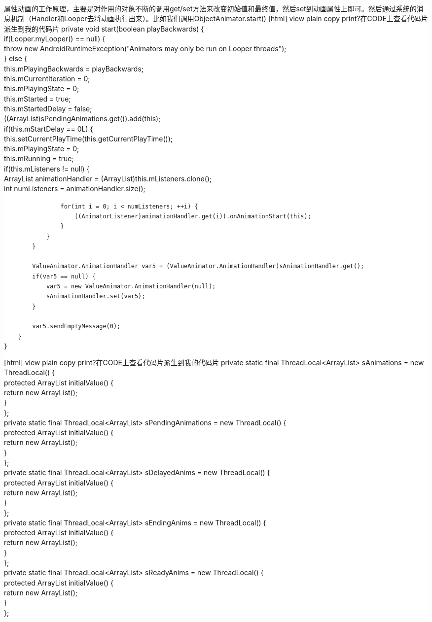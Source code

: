 属性动画的工作原理，主要是对作用的对象不断的调用get/set方法来改变初始值和最终值，然后set到动画属性上即可。然后通过系统的消息机制（Handler和Looper去将动画执行出来）。比如我们调用ObjectAnimator.start()
[html] view plain copy print?在CODE上查看代码片派生到我的代码片
private void start(boolean playBackwards) {  
        if(Looper.myLooper() == null) {  
            throw new AndroidRuntimeException("Animators may only be run on Looper threads");  
        } else {  
            this.mPlayingBackwards = playBackwards;  
            this.mCurrentIteration = 0;  
            this.mPlayingState = 0;  
            this.mStarted = true;  
            this.mStartedDelay = false;  
            ((ArrayList)sPendingAnimations.get()).add(this);  
            if(this.mStartDelay == 0L) {  
                this.setCurrentPlayTime(this.getCurrentPlayTime());  
                this.mPlayingState = 0;  
                this.mRunning = true;  
                if(this.mListeners != null) {  
                    ArrayList animationHandler = (ArrayList)this.mListeners.clone();  
                    int numListeners = animationHandler.size();  
  
                    for(int i = 0; i < numListeners; ++i) {  
                        ((AnimatorListener)animationHandler.get(i)).onAnimationStart(this);  
                    }  
                }  
            }  
  
            ValueAnimator.AnimationHandler var5 = (ValueAnimator.AnimationHandler)sAnimationHandler.get();  
            if(var5 == null) {  
                var5 = new ValueAnimator.AnimationHandler(null);  
                sAnimationHandler.set(var5);  
            }  
  
            var5.sendEmptyMessage(0);  
        }  
    }  

[html] view plain copy print?在CODE上查看代码片派生到我的代码片
private static final ThreadLocal<ArrayList<ValueAnimator>> sAnimations = new ThreadLocal() {  
       protected ArrayList<ValueAnimator> initialValue() {  
           return new ArrayList();  
       }  
   };  
   private static final ThreadLocal<ArrayList<ValueAnimator>> sPendingAnimations = new ThreadLocal() {  
       protected ArrayList<ValueAnimator> initialValue() {  
           return new ArrayList();  
       }  
   };  
   private static final ThreadLocal<ArrayList<ValueAnimator>> sDelayedAnims = new ThreadLocal() {  
       protected ArrayList<ValueAnimator> initialValue() {  
           return new ArrayList();  
       }  
   };  
   private static final ThreadLocal<ArrayList<ValueAnimator>> sEndingAnims = new ThreadLocal() {  
       protected ArrayList<ValueAnimator> initialValue() {  
           return new ArrayList();  
       }  
   };  
   private static final ThreadLocal<ArrayList<ValueAnimator>> sReadyAnims = new ThreadLocal() {  
       protected ArrayList<ValueAnimator> initialValue() {  
           return new ArrayList();  
       }  
   };  
